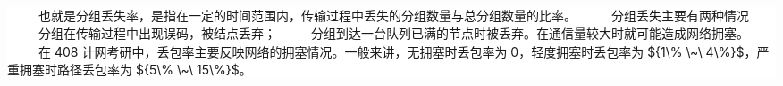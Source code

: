&emsp;&emsp;&ensp;也就是分组丢失率，是指在一定的时间范围内，传输过程中丢失的分组数量与总分组数量的比率。
&emsp;&emsp;&ensp;分组丢失主要有两种情况
&emsp;&emsp;&ensp;分组在传输过程中出现误码，被结点丢弃；
&emsp;&emsp;&ensp;分组到达一台队列已满的节点时被丢弃。在通信量较大时就可能造成网络拥塞。
&emsp;&emsp;&ensp;在 ${408}$ 计网考研中，丢包率主要反映网络的拥塞情况。一般来讲，无拥塞时丢包率为 ${0}$，轻度拥塞时丢包率为 ${1\% \~\ 4\%}$，严重拥塞时路径丢包率为 ${5\% \~\ 15\%}$。


